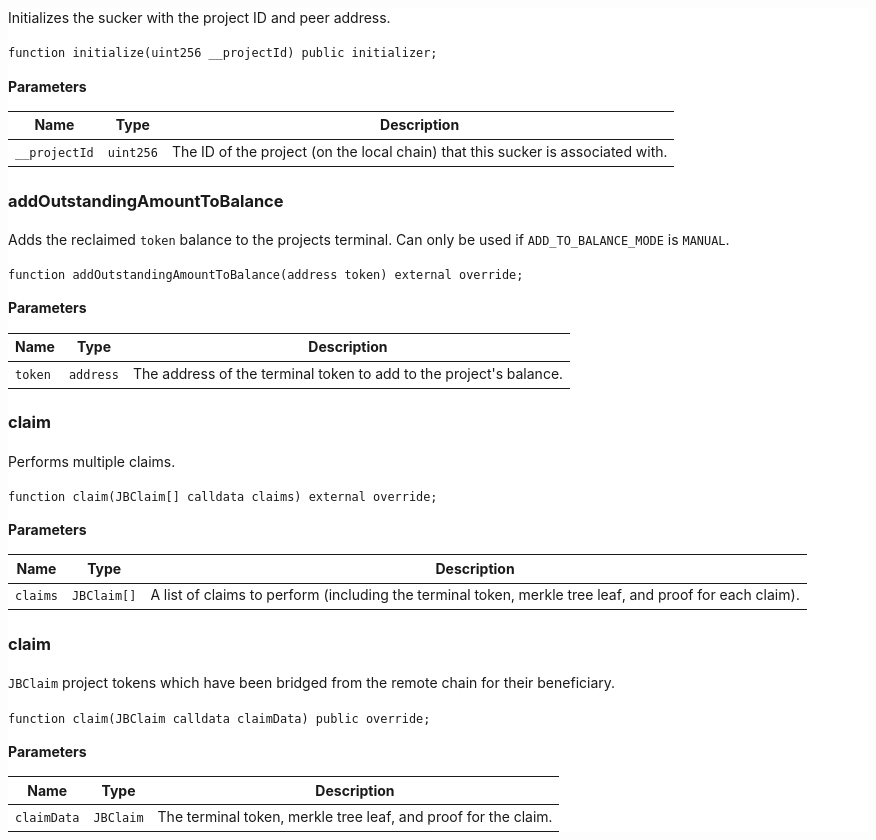 Initializes the sucker with the project ID and peer address.


```solidity
function initialize(uint256 __projectId) public initializer;
```
**Parameters**

|Name|Type|Description|
|----|----|-----------|
|`__projectId`|`uint256`|The ID of the project (on the local chain) that this sucker is associated with.|


### addOutstandingAmountToBalance

Adds the reclaimed `token` balance to the projects terminal. Can only be used if `ADD_TO_BALANCE_MODE`
is
`MANUAL`.


```solidity
function addOutstandingAmountToBalance(address token) external override;
```
**Parameters**

|Name|Type|Description|
|----|----|-----------|
|`token`|`address`|The address of the terminal token to add to the project's balance.|


### claim

Performs multiple claims.


```solidity
function claim(JBClaim[] calldata claims) external override;
```
**Parameters**

|Name|Type|Description|
|----|----|-----------|
|`claims`|`JBClaim[]`|A list of claims to perform (including the terminal token, merkle tree leaf, and proof for each claim).|


### claim

`JBClaim` project tokens which have been bridged from the remote chain for their beneficiary.


```solidity
function claim(JBClaim calldata claimData) public override;
```
**Parameters**

|Name|Type|Description|
|----|----|-----------|
|`claimData`|`JBClaim`|The terminal token, merkle tree leaf, and proof for the claim.|
